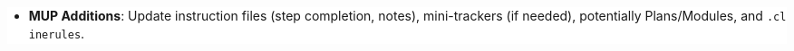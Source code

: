 - **MUP Additions**: Update instruction files (step completion, notes), mini-trackers (if needed), potentially Plans/Modules, and `.clinerules`.
